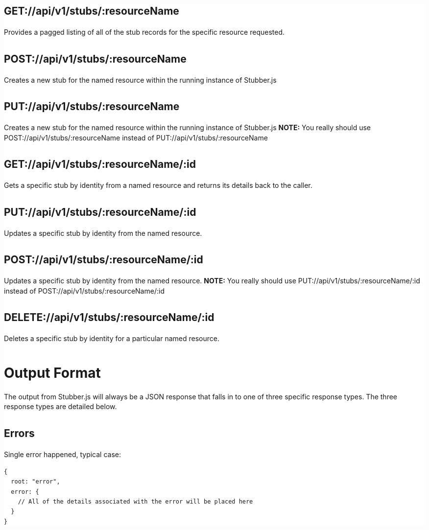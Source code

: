 GET://api/v1/stubs/:resourceName
------------------------

Provides a pagged listing of all of the stub records for the specific resource requested.

POST://api/v1/stubs/:resourceName
-------------------------

Creates a new stub for the named resource within the running instance of Stubber.js

PUT://api/v1/stubs/:resourceName
-------------------------

Creates a new stub for the named resource within the running instance of Stubber.js
**NOTE:** You really should use POST://api/v1/stubs/:resourceName instead of PUT://api/v1/stubs/:resourceName

GET://api/v1/stubs/:resourceName/:id
----------------------------

Gets a specific stub by identity from a named resource and returns its details back to the caller.

PUT://api/v1/stubs/:resourceName/:id
----------------------------

Updates a specific stub by identity from the named resource.

POST://api/v1/stubs/:resourceName/:id
-----------------------------

Updates a specific stub by identity from the named resource.
**NOTE:** You really should use PUT://api/v1/stubs/:resourceName/:id instead of POST://api/v1/stubs/:resourceName/:id

DELETE://api/v1/stubs/:resourceName/:id
-------------------------------

Deletes a specific stub by identity for a particular named resource.

Output Format
=============

The output from Stubber.js will always be a JSON response that falls in to one of three specific response types.  The three response types are detailed below.

Errors
------

Single error happened, typical case:

```
{
  root: "error",
  error: {
    // All of the details associated with the error will be placed here
  }
}
```
